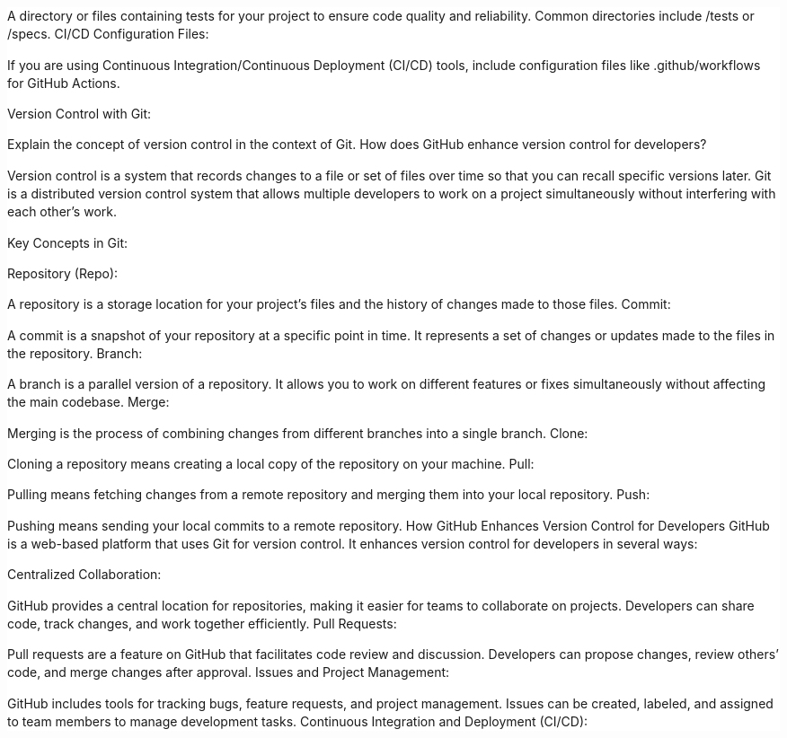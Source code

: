 A directory or files containing tests for your project to ensure code quality and reliability. Common directories include /tests or /specs.
CI/CD Configuration Files:

If you are using Continuous Integration/Continuous Deployment (CI/CD) tools, include configuration files like .github/workflows for GitHub Actions.


Version Control with Git:

Explain the concept of version control in the context of Git. How does GitHub enhance version control for developers?

Version control is a system that records changes to a file or set of files over time so that you can recall specific versions later. Git is a distributed version control system that allows multiple developers to work on a project simultaneously without interfering with each other’s work.

Key Concepts in Git:

Repository (Repo):

A repository is a storage location for your project’s files and the history of changes made to those files.
Commit:

A commit is a snapshot of your repository at a specific point in time. It represents a set of changes or updates made to the files in the repository.
Branch:

A branch is a parallel version of a repository. It allows you to work on different features or fixes simultaneously without affecting the main codebase.
Merge:

Merging is the process of combining changes from different branches into a single branch.
Clone:

Cloning a repository means creating a local copy of the repository on your machine.
Pull:

Pulling means fetching changes from a remote repository and merging them into your local repository.
Push:

Pushing means sending your local commits to a remote repository.
How GitHub Enhances Version Control for Developers
GitHub is a web-based platform that uses Git for version control. It enhances version control for developers in several ways:

Centralized Collaboration:

GitHub provides a central location for repositories, making it easier for teams to collaborate on projects. Developers can share code, track changes, and work together efficiently.
Pull Requests:

Pull requests are a feature on GitHub that facilitates code review and discussion. Developers can propose changes, review others’ code, and merge changes after approval.
Issues and Project Management:

GitHub includes tools for tracking bugs, feature requests, and project management. Issues can be created, labeled, and assigned to team members to manage development tasks.
Continuous Integration and Deployment (CI/CD):
